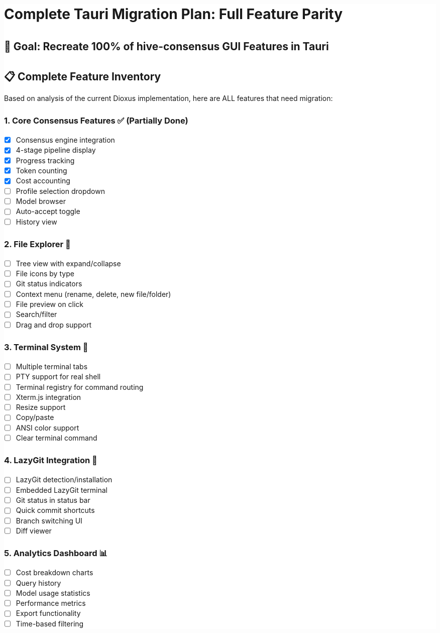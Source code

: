 # Complete Tauri Migration Plan: Full Feature Parity

## 🎯 Goal: Recreate 100% of hive-consensus GUI Features in Tauri

## 📋 Complete Feature Inventory

Based on analysis of the current Dioxus implementation, here are ALL features that need migration:

### 1. **Core Consensus Features** ✅ (Partially Done)
- [x] Consensus engine integration
- [x] 4-stage pipeline display
- [x] Progress tracking
- [x] Token counting
- [x] Cost accounting
- [ ] Profile selection dropdown
- [ ] Model browser
- [ ] Auto-accept toggle
- [ ] History view

### 2. **File Explorer** 🔄
- [ ] Tree view with expand/collapse
- [ ] File icons by type
- [ ] Git status indicators
- [ ] Context menu (rename, delete, new file/folder)
- [ ] File preview on click
- [ ] Search/filter
- [ ] Drag and drop support

### 3. **Terminal System** 🔧
- [ ] Multiple terminal tabs
- [ ] PTY support for real shell
- [ ] Terminal registry for command routing
- [ ] Xterm.js integration
- [ ] Resize support
- [ ] Copy/paste
- [ ] ANSI color support
- [ ] Clear terminal command

### 4. **LazyGit Integration** 🔧
- [ ] LazyGit detection/installation
- [ ] Embedded LazyGit terminal
- [ ] Git status in status bar
- [ ] Quick commit shortcuts
- [ ] Branch switching UI
- [ ] Diff viewer

### 5. **Analytics Dashboard** 📊
- [ ] Cost breakdown charts
- [ ] Query history
- [ ] Model usage statistics
- [ ] Performance metrics
- [ ] Export functionality
- [ ] Time-based filtering
